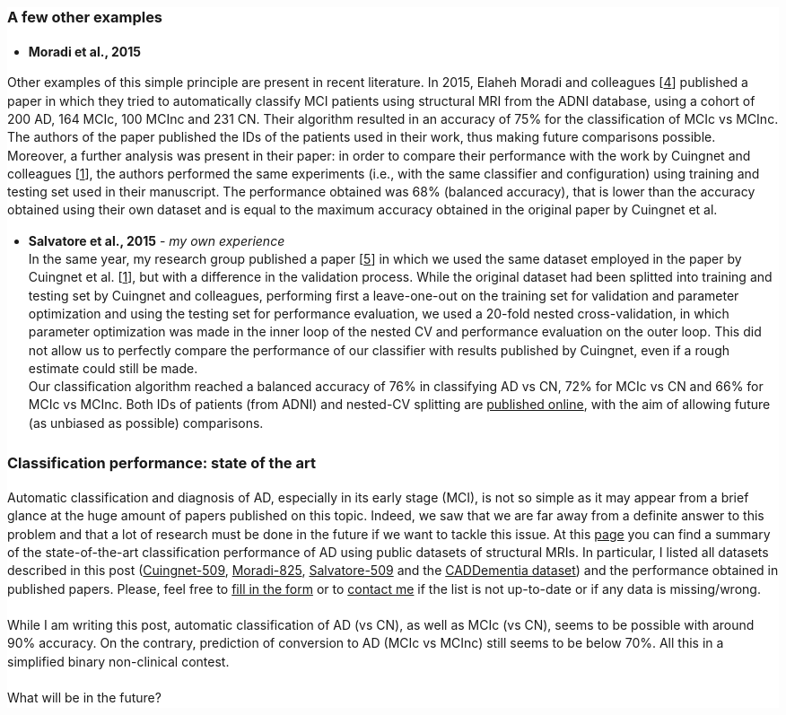 ### A few other examples

* **Moradi et al., 2015**

Other examples of this simple principle are present in recent literature. In 2015, Elaheh Moradi and colleagues \[[4](#ref)] published a paper in which they tried to automatically classify MCI patients using structural MRI from the ADNI database, using a cohort of 200 AD, 164 MCIc, 100 MCInc and 231 CN. Their algorithm resulted in an accuracy of 75% for the classification of MCIc vs MCInc. The authors of the paper published the IDs of the patients used in their work, thus making future comparisons possible.
<br> Moreover, a further analysis was present in their paper: in order to compare their performance with the work by Cuingnet and colleagues \[[1](#ref)], the authors performed the same experiments (i.e., with the same classifier and configuration) using training and testing set used in their manuscript. The performance obtained was 68% (balanced accuracy), that is lower than the accuracy obtained using their own dataset and is equal to the maximum accuracy obtained in the original paper by Cuingnet et al.

* **Salvatore et al., 2015** - *my own experience*
<br> In the same year, my research group published a paper \[[5](#ref)] in which we used the same dataset employed in the paper by Cuingnet et al. [[1](#ref)], but with a difference in the validation process. While the original dataset had been splitted into training and testing set by Cuingnet and colleagues, performing first a leave-one-out on the training set for validation and parameter optimization and using the testing set for performance evaluation, we used a 20-fold nested cross-validation, in which parameter optimization was made in the inner loop of the nested CV and performance evaluation on the outer loop. This did not allow us to perfectly compare the performance of our classifier with results published by Cuingnet, even if a rough estimate could still be made.
<br> Our classification algorithm reached a balanced accuracy of 76% in classifying AD vs CN, 72% for MCIc vs CN and 66% for MCIc vs MCInc. Both IDs of patients (from ADNI) and nested-CV splitting are <a href="https://github.com/christiansalvatore/Salvatore-509" target="_blank">published online</a>, with the aim of allowing future (as unbiased as possible) comparisons.

### Classification performance: state of the art
Automatic classification and diagnosis of AD, especially in its early stage (MCI), is not so simple as it may appear from a brief glance at the huge amount of papers published on this topic. Indeed, we saw that we are far away from a definite answer to this problem and that a lot of research must be done in the future if we want to tackle this issue. At this [page](https://christiansalvatore.github.io/2016-10-20/is-this-alzheimer/) you can find a summary of the state-of-the-art classification performance of AD using public datasets of structural MRIs. In particular, I listed all datasets described in this post ([Cuingnet-509](https://christiansalvatore.github.io/2016-10-20/is-this-alzheimer/#Cuingnet-509), [Moradi-825](https://christiansalvatore.github.io/2016-10-20/is-this-alzheimer/#Moradi-825), [Salvatore-509](https://christiansalvatore.github.io/2016-10-20/is-this-alzheimer/#Salvatore-509) and the [CADDementia dataset](https://christiansalvatore.github.io/2016-10-20/is-this-alzheimer/#CADDementia-dataset)) and the performance obtained in published papers. Please, feel free to <a href="https://docs.google.com/forms/d/e/1FAIpQLSdN2wZIzWESc7N3zJJOQhXni-p9-NTeFaAG_1MJPa6PLd9W4g/viewform" target="_blank">fill in the form</a> or to <a href="mailto:christian.salvatore@ibfm.cnr.it" target="_blank">contact me</a> if the list is not up-to-date or if any data is missing/wrong.
<br><br> While I am writing this post, automatic classification of AD (vs CN), as well as MCIc (vs CN), seems to be possible with around 90% accuracy. On the contrary, prediction of conversion to AD (MCIc vs MCInc) still seems to be below 70%. All this in a simplified binary non-clinical contest.
<br><br> What will be in the future?

<p id="ref"></p>
